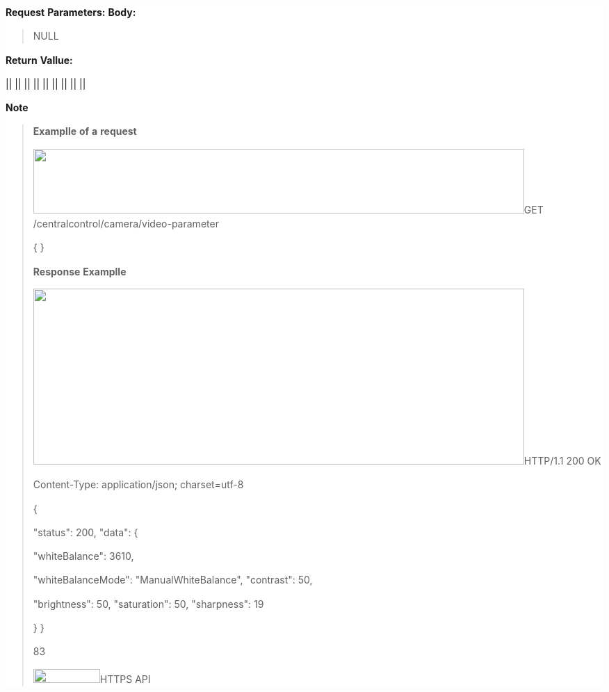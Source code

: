 **Request** **Parameters:** **Body:**

> NULL

**Return** **Vallue:**

||
||
||
||
||
||
||
||
||

**Note**

> **Examplle** **of** **a** **request**
>
> <img src="./ybftwofd.png"
> style="width:7.35417in;height:0.96875in" />GET
> /centralcontrol/camera/video-parameter
>
> { }
>
> **Response** **Examplle**
>
> <img src="./ewuzvokg.png"
> style="width:7.35417in;height:2.63542in" />HTTP/1.1 200 OK
>
> Content-Type: application/json; charset=utf-8
>
> {
>
> "status": 200, "data": {
>
> "whiteBalance": 3610,
>
> "whiteBalanceMode": "ManualWhiteBalance", "contrast": 50,
>
> "brightness": 50, "saturation": 50, "sharpness": 19
>
> } }
>
> 83
>
> <img src="./meryhxyb.png"
> style="width:1.00028in;height:0.20839in" />HTTPS API
